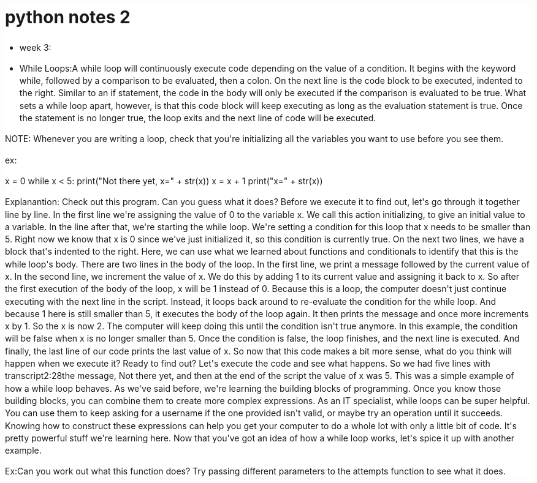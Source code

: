 # python notes 2

*  week 3:

* While Loops:A while loop will continuously execute code depending on the value of a condition. It begins with the keyword while, followed by a comparison to be evaluated, then a colon. On the next line is the code block to be executed, indented to the right. Similar to an if statement, the code in the body will only be executed if the comparison is evaluated to be true. What sets a while loop apart, however, is that this code block will keep executing as long as the evaluation statement is true. Once the statement is no longer true, the loop exits and the next line of code will be executed.

NOTE: Whenever you are writing a loop, check that you're initializing all the variables you want to use before you see them.

ex: 

x = 0
while x < 5:
  print("Not there yet, x=" + str(x))
  x = x + 1
print("x=" + str(x))

Explanantion: Check out this program. Can you guess what it does? Before we execute it to find out, let's go through it together line by line. 
In the first line we're assigning the value of 0 to the variable x. We call this action initializing, to give an initial value to a variable. 
In the line after that, we're starting the while loop. We're setting a condition for this loop that x needs to be smaller than 5. Right now we know that x is 0 since we've just initialized it, so this condition is currently true. On the next two lines, we have a block that's indented to the right. Here, we can use what we learned about functions and conditionals to identify that this is the while loop's body. There are two lines in the body of the loop. In the first line, we print a message followed by the current value of x. In the second line, we increment the value of x. We do this by adding 1 to its current value and assigning it back to x. So after the first execution of the body of the loop, x will be 1 instead of 0. Because this is a loop, the computer doesn't just continue executing with the next line in the script. Instead, it loops back around to re-evaluate the condition for the while loop. And because 1 here is still smaller than 5, it executes the body of the loop again. It then prints the message and once more increments x by 1. So the x is now 2. The computer will keep doing this until the condition isn't true anymore. In this example, the condition will be false when x is no longer smaller than 5. Once the condition is false, the loop finishes, and the next line is executed. And finally, the last line of our code prints the last value of x. So now that this code makes a bit more sense, what do you think will happen when we execute it? Ready to find out? Let's execute the code and see what happens.
So we had five lines with  transcript2:28the message, Not there yet, and then at the end of the script the value of x was 5. This was a simple example of how a while loop behaves. As we've said before, we're learning the building blocks of programming. Once you know those building blocks, you can combine them to create more complex expressions. As an IT specialist, while loops can be super helpful. You can use them to keep asking for a username if the one provided isn't valid, or maybe try an operation until it succeeds. Knowing how to construct these expressions can help you get your computer to do a whole lot with only a little bit of code. It's pretty powerful stuff we're learning here. Now that you've got an idea of how a while loop works, let's spice it up with another example.

Ex:Can you work out what this function does? Try passing different parameters to the attempts function to see what it does.
